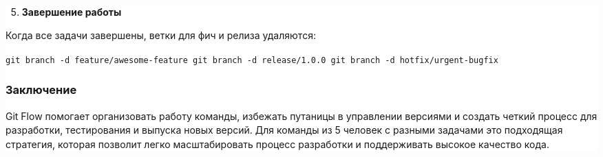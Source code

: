 5. **Завершение работы**

Когда все задачи завершены, ветки для фич и релиза удаляются:

```
git branch -d feature/awesome-feature git branch -d release/1.0.0 git branch -d hotfix/urgent-bugfix
```

### Заключение

Git Flow помогает организовать работу команды, избежать путаницы в управлении версиями и создать четкий процесс для
разработки, тестирования и выпуска новых версий. Для команды из 5 человек с разными задачами это подходящая стратегия,
которая позволит легко масштабировать процесс разработки и поддерживать высокое качество кода.
